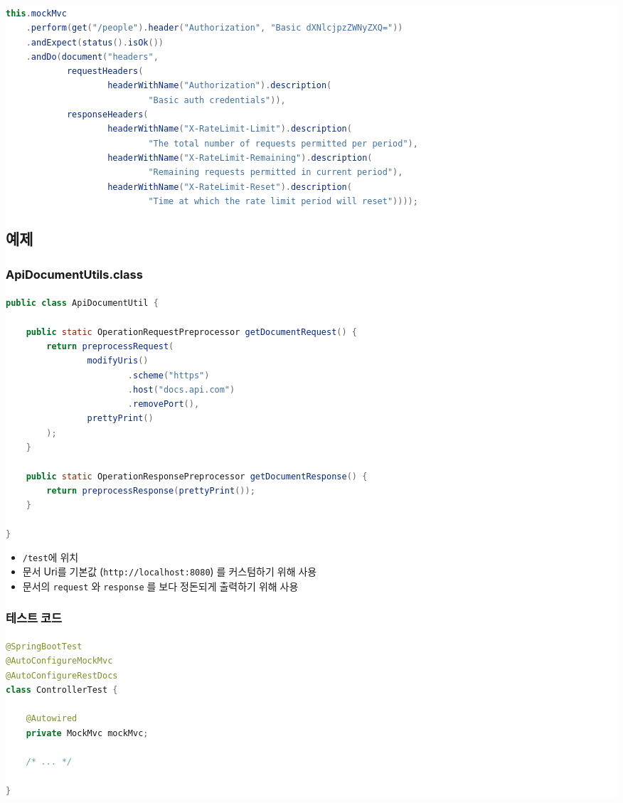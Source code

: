 ```java
this.mockMvc
	.perform(get("/people").header("Authorization", "Basic dXNlcjpzZWNyZXQ=")) 
	.andExpect(status().isOk())
	.andDo(document("headers",
			requestHeaders( 
					headerWithName("Authorization").description(
							"Basic auth credentials")), 
			responseHeaders( 
					headerWithName("X-RateLimit-Limit").description(
							"The total number of requests permitted per period"),
					headerWithName("X-RateLimit-Remaining").description(
							"Remaining requests permitted in current period"),
					headerWithName("X-RateLimit-Reset").description(
							"Time at which the rate limit period will reset"))));
```



## 예제

### ApiDocumentUtils.class

```java
public class ApiDocumentUtil {

    public static OperationRequestPreprocessor getDocumentRequest() {
        return preprocessRequest(
                modifyUris()
                        .scheme("https")
                        .host("docs.api.com")
                        .removePort(),
                prettyPrint()
        );
    }

    public static OperationResponsePreprocessor getDocumentResponse() {
        return preprocessResponse(prettyPrint());
    }

}
```

- `/test`에 위치
- 문서 Uri를 기본값 (`http://localhost:8080`) 를 커스텀하기 위해 사용
- 문서의 `request` 와 `response` 를 보다 정돈되게 출력하기 위해 사용



### 테스트 코드

```java
@SpringBootTest
@AutoConfigureMockMvc
@AutoConfigureRestDocs
class ControllerTest {
    
    @Autowired
    private MockMvc mockMvc;
    
    /* ... */
    
}
```
